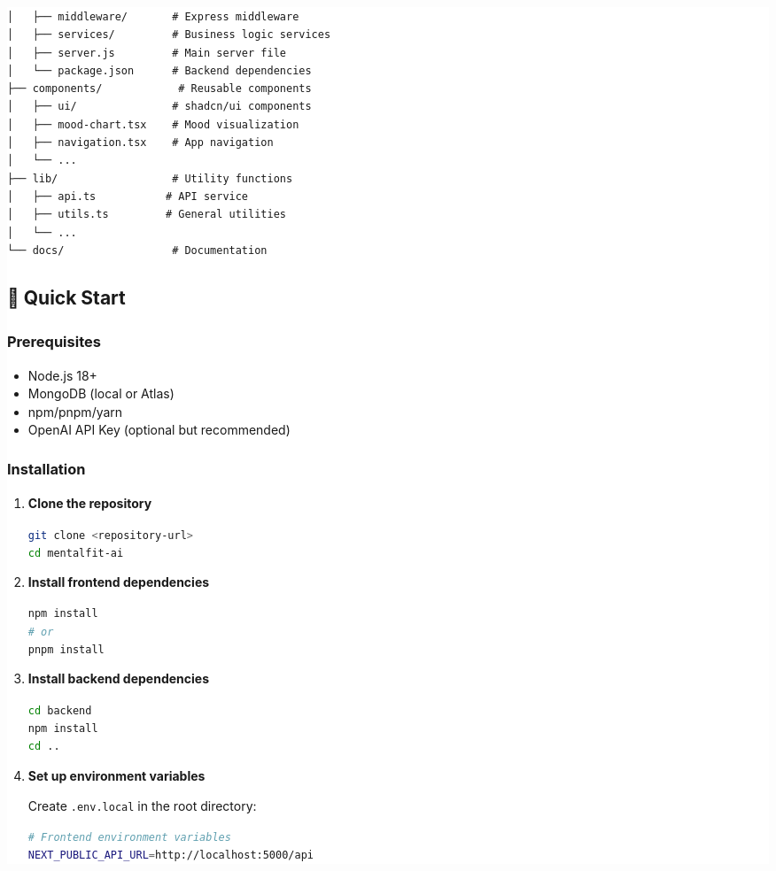 ```
│   ├── middleware/       # Express middleware
│   ├── services/         # Business logic services
│   ├── server.js         # Main server file
│   └── package.json      # Backend dependencies
├── components/            # Reusable components
│   ├── ui/               # shadcn/ui components
│   ├── mood-chart.tsx    # Mood visualization
│   ├── navigation.tsx    # App navigation
│   └── ...
├── lib/                  # Utility functions
│   ├── api.ts           # API service
│   ├── utils.ts         # General utilities
│   └── ...
└── docs/                 # Documentation
```

## 🚀 Quick Start

### Prerequisites
- Node.js 18+ 
- MongoDB (local or Atlas)
- npm/pnpm/yarn
- OpenAI API Key (optional but recommended)

### Installation

1. **Clone the repository**
   ```bash
   git clone <repository-url>
   cd mentalfit-ai
   ```

2. **Install frontend dependencies**
   ```bash
   npm install
   # or
   pnpm install
   ```

3. **Install backend dependencies**
   ```bash
   cd backend
   npm install
   cd ..
   ```

4. **Set up environment variables**

   Create `.env.local` in the root directory:
   ```bash
   # Frontend environment variables
   NEXT_PUBLIC_API_URL=http://localhost:5000/api
   ```
